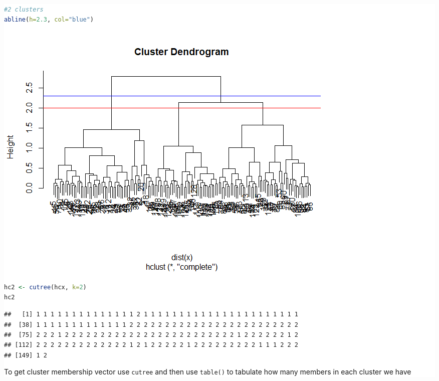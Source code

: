 ``` r
#2 clusters
abline(h=2.3, col="blue")
```

![](Class09_files/figure-gfm/unnamed-chunk-10-1.png)

``` r
hc2 <- cutree(hcx, k=2)
hc2
```

    ##   [1] 1 1 1 1 1 1 1 1 1 1 1 1 1 1 2 1 1 1 1 1 1 1 1 1 1 1 1 1 1 1 1 1 1 1 1 1 1
    ##  [38] 1 1 1 1 1 1 1 1 1 1 1 1 1 2 2 2 2 2 2 2 2 2 2 2 2 2 2 2 2 2 2 2 2 2 2 2 2
    ##  [75] 2 2 2 1 2 2 2 2 2 2 2 2 2 2 2 2 2 2 2 2 2 2 2 2 2 2 2 2 1 2 2 2 2 2 2 1 2
    ## [112] 2 2 2 2 2 2 2 2 2 2 2 2 2 1 2 1 2 2 2 2 2 1 2 2 2 2 2 2 2 2 2 1 1 1 2 2 2
    ## [149] 1 2

To get cluster membership vector use `cutree` and then use `table()` to
tabulate how many members in each cluster we have
